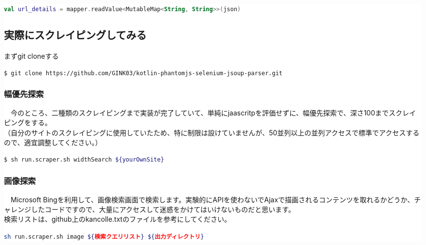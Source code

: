 ```kotlin
val url_details = mapper.readValue<MutableMap<String, String>>(json)
```

## 実際にスクレイピングしてみる
まずgit cloneする
```sh
$ git clone https://github.com/GINK03/kotlin-phantomjs-selenium-jsoup-parser.git
```
### 幅優先探索
　今のところ、二種類のスクレイピングまで実装が完了していて、単純にjaascritpを評価せずに、幅優先探索で、深さ100までスクレイピングをする。    
（自分のサイトのスクレイピングに使用していたため、特に制限は設けていませんが、50並列以上の並列アクセスで標準でアクセスするので、適宜調整してください。） 
```sh
$ sh run.scraper.sh widthSearch ${yourOwnSite}
```

### 画像探索
　Microsoft Bingを利用して、画像検索画面で検索します。実験的にAPIを使わないでAjaxで描画されるコンテンツを取れるかどうか、チャレンジしたコードですので、大量にアクセスして迷惑をかけてはいけないものだと思います。  
 検索リストは、github上のkancolle.txtのファイルを参考にしてください。  
```sh
sh run.scraper.sh image ${検索クエリリスト} ${出力ディレクトリ}
```
